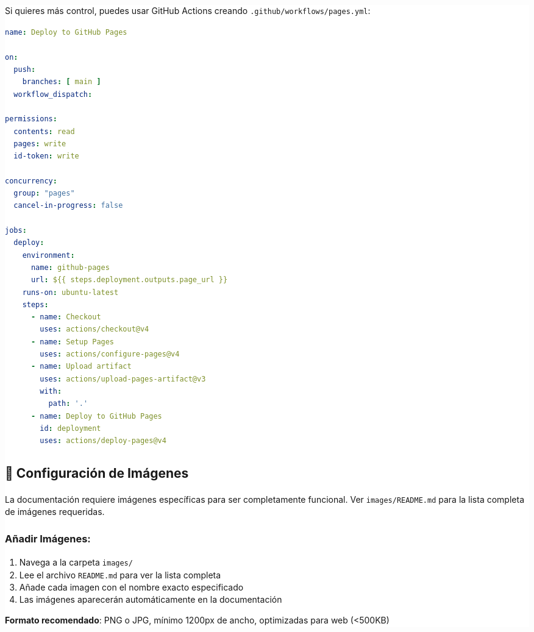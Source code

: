 Si quieres más control, puedes usar GitHub Actions creando `.github/workflows/pages.yml`:

```yaml
name: Deploy to GitHub Pages

on:
  push:
    branches: [ main ]
  workflow_dispatch:

permissions:
  contents: read
  pages: write
  id-token: write

concurrency:
  group: "pages"
  cancel-in-progress: false

jobs:
  deploy:
    environment:
      name: github-pages
      url: ${{ steps.deployment.outputs.page_url }}
    runs-on: ubuntu-latest
    steps:
      - name: Checkout
        uses: actions/checkout@v4
      - name: Setup Pages
        uses: actions/configure-pages@v4
      - name: Upload artifact
        uses: actions/upload-pages-artifact@v3
        with:
          path: '.'
      - name: Deploy to GitHub Pages
        id: deployment
        uses: actions/deploy-pages@v4
```

## 📸 Configuración de Imágenes

La documentación requiere imágenes específicas para ser completamente funcional. Ver `images/README.md` para la lista completa de imágenes requeridas.

### Añadir Imágenes:

1. Navega a la carpeta `images/`
2. Lee el archivo `README.md` para ver la lista completa
3. Añade cada imagen con el nombre exacto especificado
4. Las imágenes aparecerán automáticamente en la documentación

**Formato recomendado**: PNG o JPG, mínimo 1200px de ancho, optimizadas para web (<500KB)
